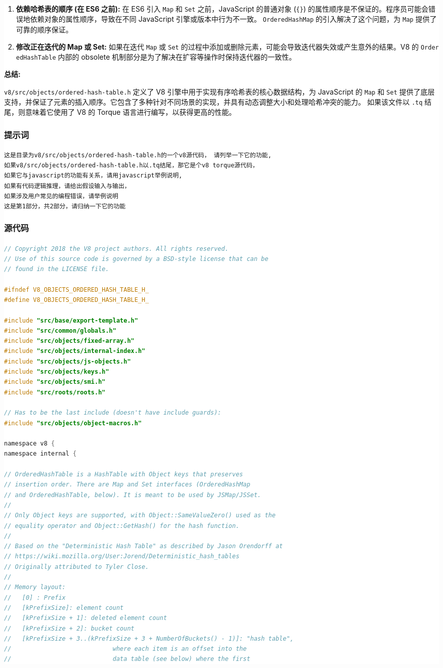 1. **依赖哈希表的顺序 (在 ES6 之前):**  在 ES6 引入 `Map` 和 `Set` 之前，JavaScript 的普通对象 (`{}`) 的属性顺序是不保证的。程序员可能会错误地依赖对象的属性顺序，导致在不同 JavaScript 引擎或版本中行为不一致。 `OrderedHashMap` 的引入解决了这个问题，为 `Map` 提供了可靠的顺序保证。

2. **修改正在迭代的 Map 或 Set:**  如果在迭代 `Map` 或 `Set` 的过程中添加或删除元素，可能会导致迭代器失效或产生意外的结果。V8 的 `OrderedHashTable` 内部的 obsolete 机制部分是为了解决在扩容等操作时保持迭代器的一致性。

**总结:**

`v8/src/objects/ordered-hash-table.h` 定义了 V8 引擎中用于实现有序哈希表的核心数据结构，为 JavaScript 的 `Map` 和 `Set` 提供了底层支持，并保证了元素的插入顺序。它包含了多种针对不同场景的实现，并具有动态调整大小和处理哈希冲突的能力。 如果该文件以 `.tq` 结尾，则意味着它使用了 V8 的 Torque 语言进行编写，以获得更高的性能。

### 提示词
```
这是目录为v8/src/objects/ordered-hash-table.h的一个v8源代码， 请列举一下它的功能, 
如果v8/src/objects/ordered-hash-table.h以.tq结尾，那它是个v8 torque源代码，
如果它与javascript的功能有关系，请用javascript举例说明,
如果有代码逻辑推理，请给出假设输入与输出，
如果涉及用户常见的编程错误，请举例说明
这是第1部分，共2部分，请归纳一下它的功能
```

### 源代码
```c
// Copyright 2018 the V8 project authors. All rights reserved.
// Use of this source code is governed by a BSD-style license that can be
// found in the LICENSE file.

#ifndef V8_OBJECTS_ORDERED_HASH_TABLE_H_
#define V8_OBJECTS_ORDERED_HASH_TABLE_H_

#include "src/base/export-template.h"
#include "src/common/globals.h"
#include "src/objects/fixed-array.h"
#include "src/objects/internal-index.h"
#include "src/objects/js-objects.h"
#include "src/objects/keys.h"
#include "src/objects/smi.h"
#include "src/roots/roots.h"

// Has to be the last include (doesn't have include guards):
#include "src/objects/object-macros.h"

namespace v8 {
namespace internal {

// OrderedHashTable is a HashTable with Object keys that preserves
// insertion order. There are Map and Set interfaces (OrderedHashMap
// and OrderedHashTable, below). It is meant to be used by JSMap/JSSet.
//
// Only Object keys are supported, with Object::SameValueZero() used as the
// equality operator and Object::GetHash() for the hash function.
//
// Based on the "Deterministic Hash Table" as described by Jason Orendorff at
// https://wiki.mozilla.org/User:Jorend/Deterministic_hash_tables
// Originally attributed to Tyler Close.
//
// Memory layout:
//   [0] : Prefix
//   [kPrefixSize]: element count
//   [kPrefixSize + 1]: deleted element count
//   [kPrefixSize + 2]: bucket count
//   [kPrefixSize + 3..(kPrefixSize + 3 + NumberOfBuckets() - 1)]: "hash table",
//                            where each item is an offset into the
//                            data table (see below) where the first
```